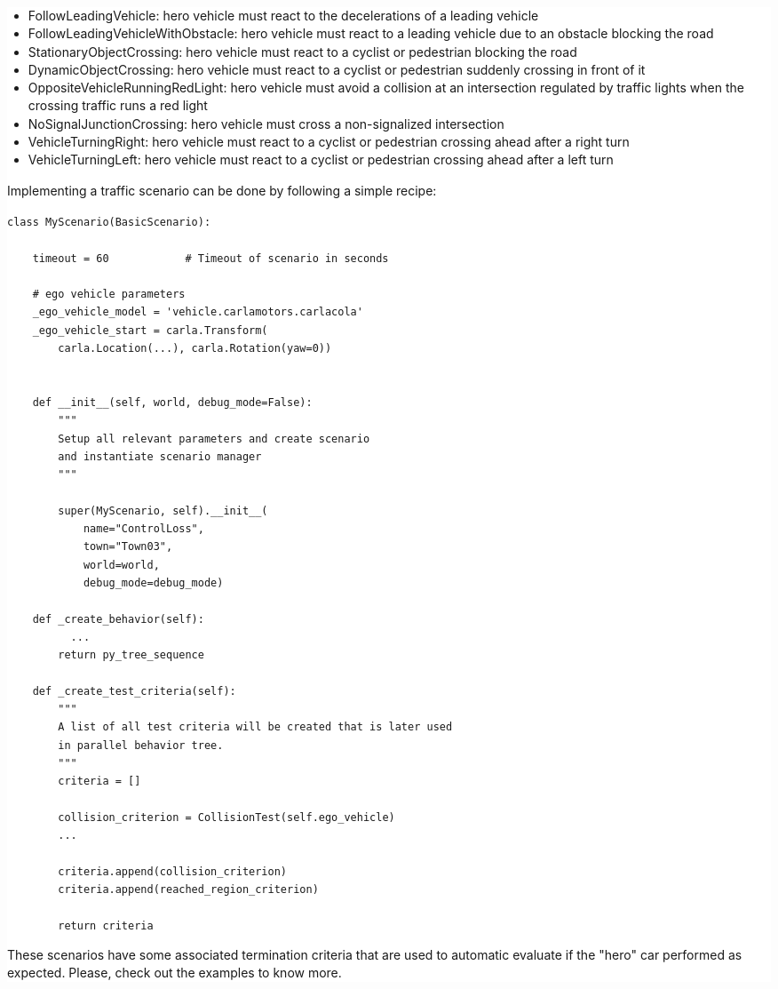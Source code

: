 * FollowLeadingVehicle: hero vehicle must react to the decelerations of a leading vehicle
* FollowLeadingVehicleWithObstacle: hero vehicle must react to a leading vehicle due to an obstacle blocking the road
* StationaryObjectCrossing: hero vehicle must react to a cyclist or pedestrian blocking the road
* DynamicObjectCrossing: hero vehicle must react to a cyclist or pedestrian suddenly crossing in front of it
* OppositeVehicleRunningRedLight: hero vehicle must avoid a collision at an intersection regulated by traffic lights when the crossing traffic runs a red light
* NoSignalJunctionCrossing: hero vehicle must cross a non-signalized intersection
* VehicleTurningRight: hero vehicle must react to a cyclist or pedestrian crossing ahead after a right turn
* VehicleTurningLeft: hero vehicle must react to a cyclist or pedestrian crossing ahead after a left turn

Implementing a traffic scenario can be done by following a simple recipe:

```
class MyScenario(BasicScenario):

    timeout = 60            # Timeout of scenario in seconds

    # ego vehicle parameters
    _ego_vehicle_model = 'vehicle.carlamotors.carlacola'
    _ego_vehicle_start = carla.Transform(
        carla.Location(...), carla.Rotation(yaw=0))


    def __init__(self, world, debug_mode=False):
        """
        Setup all relevant parameters and create scenario
        and instantiate scenario manager
        """

        super(MyScenario, self).__init__(
            name="ControlLoss",
            town="Town03",
            world=world,
            debug_mode=debug_mode)

    def _create_behavior(self):
		  ...
        return py_tree_sequence

    def _create_test_criteria(self):
        """
        A list of all test criteria will be created that is later used
        in parallel behavior tree.
        """
        criteria = []

        collision_criterion = CollisionTest(self.ego_vehicle)
        ...

        criteria.append(collision_criterion)
        criteria.append(reached_region_criterion)

        return criteria
```
These scenarios have some associated termination criteria that are used to automatic evaluate if the "hero" car performed as expected. Please, check out the examples to know more.
